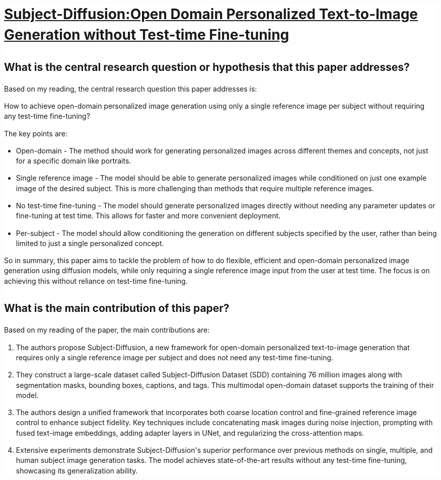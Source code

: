 # [Subject-Diffusion:Open Domain Personalized Text-to-Image Generation   without Test-time Fine-tuning](https://arxiv.org/abs/2307.11410)

## What is the central research question or hypothesis that this paper addresses?

 Based on my reading, the central research question this paper addresses is:

How to achieve open-domain personalized image generation using only a single reference image per subject without requiring any test-time fine-tuning?

The key points are:

- Open-domain - The method should work for generating personalized images across different themes and concepts, not just for a specific domain like portraits. 

- Single reference image - The model should be able to generate personalized images while conditioned on just one example image of the desired subject. This is more challenging than methods that require multiple reference images.

- No test-time fine-tuning - The model should generate personalized images directly without needing any parameter updates or fine-tuning at test time. This allows for faster and more convenient deployment.

- Per-subject - The model should allow conditioning the generation on different subjects specified by the user, rather than being limited to just a single personalized concept.

So in summary, this paper aims to tackle the problem of how to do flexible, efficient and open-domain personalized image generation using diffusion models, while only requiring a single reference image input from the user at test time. The focus is on achieving this without reliance on test-time fine-tuning.


## What is the main contribution of this paper?

 Based on my reading of the paper, the main contributions are:

1. The authors propose Subject-Diffusion, a new framework for open-domain personalized text-to-image generation that requires only a single reference image per subject and does not need any test-time fine-tuning. 

2. They construct a large-scale dataset called Subject-Diffusion Dataset (SDD) containing 76 million images along with segmentation masks, bounding boxes, captions, and tags. This multimodal open-domain dataset supports the training of their model.

3. The authors design a unified framework that incorporates both coarse location control and fine-grained reference image control to enhance subject fidelity. Key techniques include concatenating mask images during noise injection, prompting with fused text-image embeddings, adding adapter layers in UNet, and regularizing the cross-attention maps.

4. Extensive experiments demonstrate Subject-Diffusion's superior performance over previous methods on single, multiple, and human subject image generation tasks. The model achieves state-of-the-art results without any test-time fine-tuning, showcasing its generalization ability.
